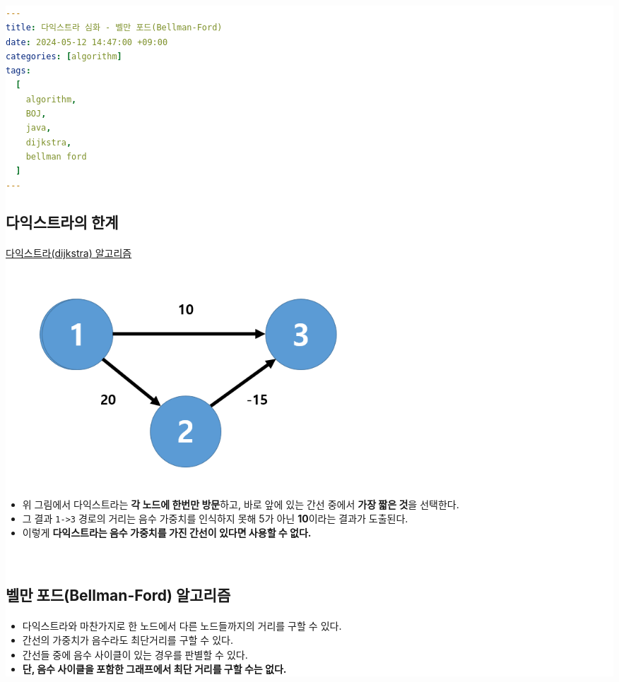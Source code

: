 ```yaml
---
title: 다익스트라 심화 - 벨만 포드(Bellman-Ford)
date: 2024-05-12 14:47:00 +09:00
categories: [algorithm]
tags:
  [
    algorithm,
    BOJ,
    java,
    dijkstra,
    bellman ford
  ]
---
```


## 다익스트라의 한계

[다익스트라(dijkstra) 알고리즘](https://ajroot5685.github.io/posts/dijkstra/)

<img src="/assets/img/240512/dijkstra.png" alt="dijkstra" width=500>

- 위 그림에서 다익스트라는 **각 노드에 한번만 방문**하고, 바로 앞에 있는 간선 중에서 **가장 짧은 것**을 선택한다.
- 그 결과 `1->3` 경로의 거리는 음수 가중치를 인식하지 못해 5가 아닌 **10**이라는 결과가 도출된다.
- 이렇게 **다익스트라는 음수 가중치를 가진 간선이 있다면 사용할 수 없다.**

<br>

## 벨만 포드(Bellman-Ford) 알고리즘
- 다익스트라와 마찬가지로 한 노드에서 다른 노드들까지의 거리를 구할 수 있다.
- 간선의 가중치가 음수라도 최단거리를 구할 수 있다.
- 간선들 중에 음수 사이클이 있는 경우를 판별할 수 있다.
- **단, 음수 사이클을 포함한 그래프에서 최단 거리를 구할 수는 없다.**
